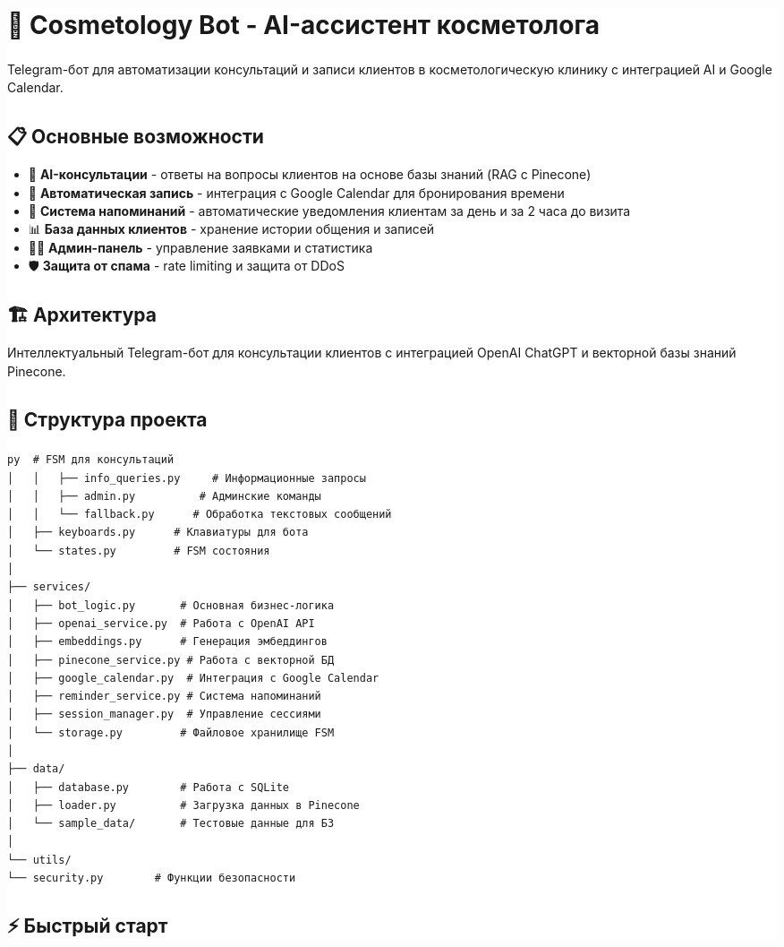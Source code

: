 # 🤖 Cosmetology Bot - AI-ассистент косметолога

Telegram-бот для автоматизации консультаций и записи клиентов в косметологическую клинику с интеграцией AI и Google Calendar.

## 📋 Основные возможности

- 💬 **AI-консультации** - ответы на вопросы клиентов на основе базы знаний (RAG с Pinecone)
- 📅 **Автоматическая запись** - интеграция с Google Calendar для бронирования времени
- 🔔 **Система напоминаний** - автоматические уведомления клиентам за день и за 2 часа до визита
- 📊 **База данных клиентов** - хранение истории общения и записей
- 👨‍💼 **Админ-панель** - управление заявками и статистика
- 🛡️ **Защита от спама** - rate limiting и защита от DDoS

## 🏗️ Архитектура
Интеллектуальный Telegram-бот для консультации клиентов с интеграцией OpenAI ChatGPT и векторной базы знаний Pinecone.

## 📁 Структура проекта

```
py  # FSM для консультаций
│   │   ├── info_queries.py     # Информационные запросы
│   │   ├── admin.py          # Админские команды
│   │   └── fallback.py      # Обработка текстовых сообщений
│   ├── keyboards.py      # Клавиатуры для бота
│   └── states.py         # FSM состояния
│
├── services/
│   ├── bot_logic.py       # Основная бизнес-логика
│   ├── openai_service.py  # Работа с OpenAI API
│   ├── embeddings.py      # Генерация эмбеддингов
│   ├── pinecone_service.py # Работа с векторной БД
│   ├── google_calendar.py  # Интеграция с Google Calendar
│   ├── reminder_service.py # Система напоминаний
│   ├── session_manager.py  # Управление сессиями
│   └── storage.py         # Файловое хранилище FSM
│
├── data/
│   ├── database.py        # Работа с SQLite
│   ├── loader.py          # Загрузка данных в Pinecone
│   └── sample_data/       # Тестовые данные для БЗ
│
└── utils/
└── security.py        # Функции безопасности

```

## ⚡ Быстрый старт
